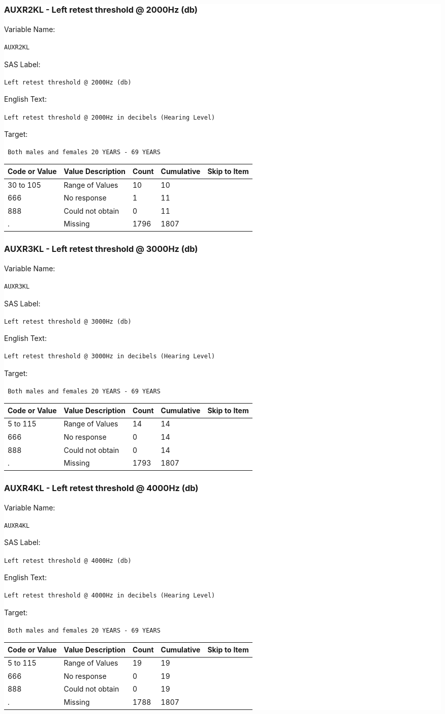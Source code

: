 ### AUXR2KL - Left retest threshold @ 2000Hz (db)

Variable Name:

    AUXR2KL
SAS Label:

    Left retest threshold @ 2000Hz (db)
English Text:

    Left retest threshold @ 2000Hz in decibels (Hearing Level)
Target:

     Both males and females 20 YEARS - 69 YEARS
Code or Value | Value Description | Count | Cumulative | Skip to Item  
---|---|---|---|---  
30 to 105 | Range of Values | 10 | 10 |   
666 | No response | 1 | 11 |   
888 | Could not obtain | 0 | 11 |   
. | Missing | 1796 | 1807 |   
  
### AUXR3KL - Left retest threshold @ 3000Hz (db)

Variable Name:

    AUXR3KL
SAS Label:

    Left retest threshold @ 3000Hz (db)
English Text:

    Left retest threshold @ 3000Hz in decibels (Hearing Level)
Target:

     Both males and females 20 YEARS - 69 YEARS
Code or Value | Value Description | Count | Cumulative | Skip to Item  
---|---|---|---|---  
5 to 115 | Range of Values | 14 | 14 |   
666 | No response | 0 | 14 |   
888 | Could not obtain | 0 | 14 |   
. | Missing | 1793 | 1807 |   
  
### AUXR4KL - Left retest threshold @ 4000Hz (db)

Variable Name:

    AUXR4KL
SAS Label:

    Left retest threshold @ 4000Hz (db)
English Text:

    Left retest threshold @ 4000Hz in decibels (Hearing Level)
Target:

     Both males and females 20 YEARS - 69 YEARS
Code or Value | Value Description | Count | Cumulative | Skip to Item  
---|---|---|---|---  
5 to 115 | Range of Values | 19 | 19 |   
666 | No response | 0 | 19 |   
888 | Could not obtain | 0 | 19 |   
. | Missing | 1788 | 1807 |   
  